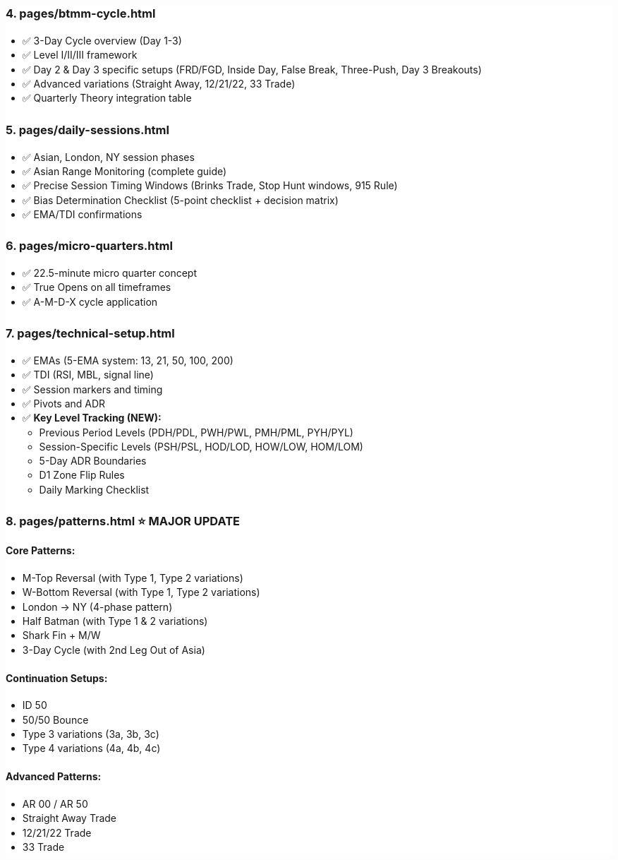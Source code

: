 ### 4. pages/btmm-cycle.html
- ✅ 3-Day Cycle overview (Day 1-3)
- ✅ Level I/II/III framework
- ✅ Day 2 & Day 3 specific setups (FRD/FGD, Inside Day, False Break, Three-Push, Day 3 Breakouts)
- ✅ Advanced variations (Straight Away, 12/21/22, 33 Trade)
- ✅ Quarterly Theory integration table

### 5. pages/daily-sessions.html
- ✅ Asian, London, NY session phases
- ✅ Asian Range Monitoring (complete guide)
- ✅ Precise Session Timing Windows (Brinks Trade, Stop Hunt windows, 915 Rule)
- ✅ Bias Determination Checklist (5-point checklist + decision matrix)
- ✅ EMA/TDI confirmations

### 6. pages/micro-quarters.html
- ✅ 22.5-minute micro quarter concept
- ✅ True Opens on all timeframes
- ✅ A-M-D-X cycle application

### 7. pages/technical-setup.html
- ✅ EMAs (5-EMA system: 13, 21, 50, 100, 200)
- ✅ TDI (RSI, MBL, signal line)
- ✅ Session markers and timing
- ✅ Pivots and ADR
- ✅ **Key Level Tracking (NEW):**
  - Previous Period Levels (PDH/PDL, PWH/PWL, PMH/PML, PYH/PYL)
  - Session-Specific Levels (PSH/PSL, HOD/LOD, HOW/LOW, HOM/LOM)
  - 5-Day ADR Boundaries
  - D1 Zone Flip Rules
  - Daily Marking Checklist

### 8. pages/patterns.html ⭐ **MAJOR UPDATE**
#### Core Patterns:
- M-Top Reversal (with Type 1, Type 2 variations)
- W-Bottom Reversal (with Type 1, Type 2 variations)
- London → NY (4-phase pattern)
- Half Batman (with Type 1 & 2 variations)
- Shark Fin + M/W
- 3-Day Cycle (with 2nd Leg Out of Asia)

#### Continuation Setups:
- ID 50
- 50/50 Bounce
- Type 3 variations (3a, 3b, 3c)
- Type 4 variations (4a, 4b, 4c)

#### Advanced Patterns:
- AR 00 / AR 50
- Straight Away Trade
- 12/21/22 Trade
- 33 Trade
